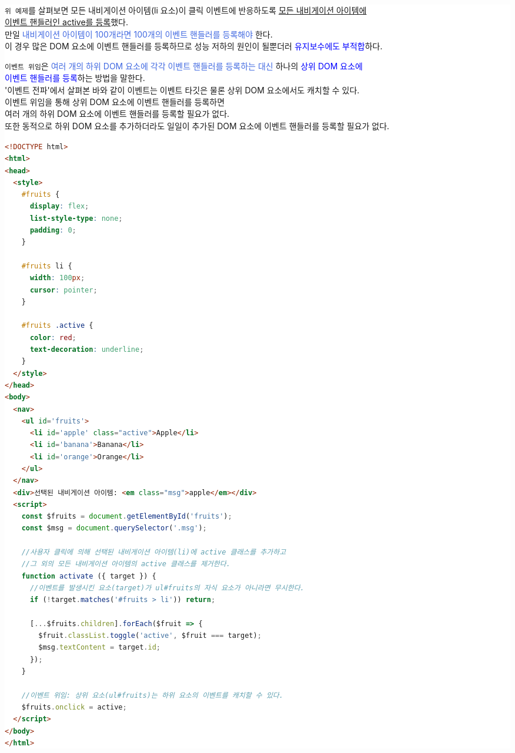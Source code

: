 `위 예제`를 살펴보면 모든 내비게이션 아이템(li 요소)이 클릭 이벤트에 반응하도록 <u>모든 내비게이션 아이템에</u>  
<u>이벤트 핸들러인 active를 등록</u>했다.  
만일 <span style="color:royalblue">내비게이션 아이템이 100개라면 100개의 이벤트 핸들러를 등록해야</span> 한다.  
이 경우 많은 DOM 요소에 이벤트 핸들러를 등록하므로 성능 저하의 원인이 될뿐더러 <span style="color:blue">유지보수에도 부적합</span>하다.  

`이벤트 위임`은 <span style="color:royalblue">여러 개의 하위 DOM 요소에 각각 이벤트 핸들러를 등록하는 대신</span> 하나의 <span style="color:blue">상위 DOM 요소에</span>  
<span style="color:blue">이벤트 핸들러를 등록</span>하는 방법을 말한다.  
'이벤트 전파'에서 살펴본 바와 같이 이벤트는 이벤트 타깃은 물론 상위 DOM 요소에서도 캐치할 수 있다.  
이벤트 위임을 통해 상위 DOM 요소에 이벤트 핸들러를 등록하면  
여러 개의 하위 DOM 요소에 이벤트 핸들러를 등록할 필요가 없다.  
또한 동적으로 하위 DOM 요소를 추가하더라도 일일이 추가된 DOM 요소에 이벤트 핸들러를 등록할 필요가 없다.  

```html
<!DOCTYPE html>
<html>
<head>
  <style>
    #fruits {
      display: flex;
      list-style-type: none;
      padding: 0;
    }

    #fruits li {
      width: 100px;
      cursor: pointer;
    }

    #fruits .active {
      color: red;
      text-decoration: underline;
    }
  </style>
</head>
<body>
  <nav>
    <ul id='fruits'>
      <li id='apple' class="active">Apple</li>
      <li id='banana'>Banana</li>
      <li id='orange'>Orange</li>
    </ul>
  </nav>
  <div>선택된 내비게이션 아이템: <em class="msg">apple</em></div>
  <script>
    const $fruits = document.getElementById('fruits');
    const $msg = document.querySelector('.msg');

    //사용자 클릭에 의해 선택된 내비게이션 아이템(li)에 active 클래스를 추가하고
    //그 외의 모든 내비게이션 아이템의 active 클래스를 제거한다.
    function activate ({ target }) {
      //이벤트를 발생시킨 요소(target)가 ul#fruits의 자식 요소가 아니라면 무시한다.
      if (!target.matches('#fruits > li')) return;

      [...$fruits.children].forEach($fruit => {
        $fruit.classList.toggle('active', $fruit === target);
        $msg.textContent = target.id;
      });
    }

    //이벤트 위임: 상위 요소(ul#fruits)는 하위 요소의 이벤트를 캐치할 수 있다.
    $fruits.onclick = active;
  </script>
</body>
</html>
```